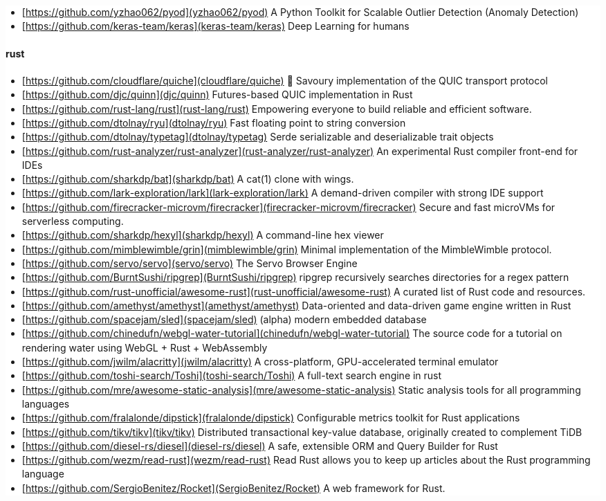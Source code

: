 * [https://github.com/yzhao062/pyod](yzhao062/pyod) A Python Toolkit for Scalable Outlier Detection (Anomaly Detection)
* [https://github.com/keras-team/keras](keras-team/keras) Deep Learning for humans

#### rust
* [https://github.com/cloudflare/quiche](cloudflare/quiche) 🥧 Savoury implementation of the QUIC transport protocol
* [https://github.com/djc/quinn](djc/quinn) Futures-based QUIC implementation in Rust
* [https://github.com/rust-lang/rust](rust-lang/rust) Empowering everyone to build reliable and efficient software.
* [https://github.com/dtolnay/ryu](dtolnay/ryu) Fast floating point to string conversion
* [https://github.com/dtolnay/typetag](dtolnay/typetag) Serde serializable and deserializable trait objects
* [https://github.com/rust-analyzer/rust-analyzer](rust-analyzer/rust-analyzer) An experimental Rust compiler front-end for IDEs
* [https://github.com/sharkdp/bat](sharkdp/bat) A cat(1) clone with wings.
* [https://github.com/lark-exploration/lark](lark-exploration/lark) A demand-driven compiler with strong IDE support
* [https://github.com/firecracker-microvm/firecracker](firecracker-microvm/firecracker) Secure and fast microVMs for serverless computing.
* [https://github.com/sharkdp/hexyl](sharkdp/hexyl) A command-line hex viewer
* [https://github.com/mimblewimble/grin](mimblewimble/grin) Minimal implementation of the MimbleWimble protocol.
* [https://github.com/servo/servo](servo/servo) The Servo Browser Engine
* [https://github.com/BurntSushi/ripgrep](BurntSushi/ripgrep) ripgrep recursively searches directories for a regex pattern
* [https://github.com/rust-unofficial/awesome-rust](rust-unofficial/awesome-rust) A curated list of Rust code and resources.
* [https://github.com/amethyst/amethyst](amethyst/amethyst) Data-oriented and data-driven game engine written in Rust
* [https://github.com/spacejam/sled](spacejam/sled) (alpha) modern embedded database
* [https://github.com/chinedufn/webgl-water-tutorial](chinedufn/webgl-water-tutorial) The source code for a tutorial on rendering water using WebGL + Rust + WebAssembly
* [https://github.com/jwilm/alacritty](jwilm/alacritty) A cross-platform, GPU-accelerated terminal emulator
* [https://github.com/toshi-search/Toshi](toshi-search/Toshi) A full-text search engine in rust
* [https://github.com/mre/awesome-static-analysis](mre/awesome-static-analysis) Static analysis tools for all programming languages
* [https://github.com/fralalonde/dipstick](fralalonde/dipstick) Configurable metrics toolkit for Rust applications
* [https://github.com/tikv/tikv](tikv/tikv) Distributed transactional key-value database, originally created to complement TiDB
* [https://github.com/diesel-rs/diesel](diesel-rs/diesel) A safe, extensible ORM and Query Builder for Rust
* [https://github.com/wezm/read-rust](wezm/read-rust) Read Rust allows you to keep up articles about the Rust programming language
* [https://github.com/SergioBenitez/Rocket](SergioBenitez/Rocket) A web framework for Rust.
